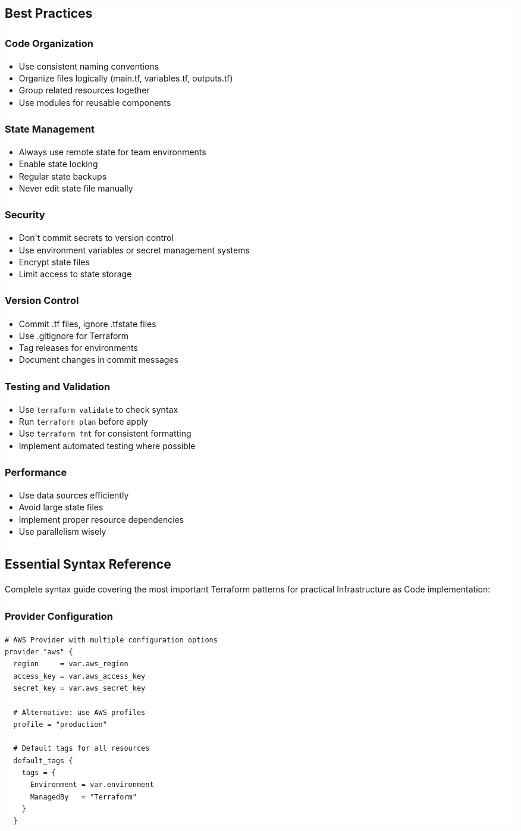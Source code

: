 ## Best Practices

### Code Organization
- Use consistent naming conventions
- Organize files logically (main.tf, variables.tf, outputs.tf)
- Group related resources together
- Use modules for reusable components

### State Management
- Always use remote state for team environments
- Enable state locking
- Regular state backups
- Never edit state file manually

### Security
- Don't commit secrets to version control
- Use environment variables or secret management systems
- Encrypt state files
- Limit access to state storage

### Version Control
- Commit .tf files, ignore .tfstate files
- Use .gitignore for Terraform
- Tag releases for environments
- Document changes in commit messages

### Testing and Validation
- Use `terraform validate` to check syntax
- Run `terraform plan` before apply
- Use `terraform fmt` for consistent formatting
- Implement automated testing where possible

### Performance
- Use data sources efficiently
- Avoid large state files
- Implement proper resource dependencies
- Use parallelism wisely

## Essential Syntax Reference

Complete syntax guide covering the most important Terraform patterns for practical Infrastructure as Code implementation:

### Provider Configuration
```hcl
# AWS Provider with multiple configuration options
provider "aws" {
  region     = var.aws_region
  access_key = var.aws_access_key
  secret_key = var.aws_secret_key
  
  # Alternative: use AWS profiles
  profile = "production"
  
  # Default tags for all resources
  default_tags {
    tags = {
      Environment = var.environment
      ManagedBy   = "Terraform"
    }
  }
```
